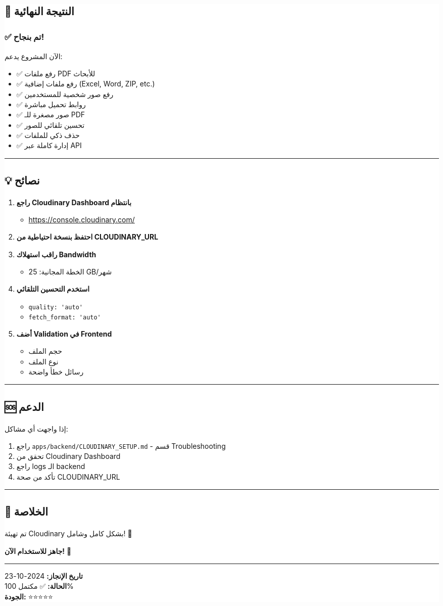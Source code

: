 
## 🎊 النتيجة النهائية

### ✅ تم بنجاح!

الآن المشروع يدعم:
- ✅ رفع ملفات PDF للأبحاث
- ✅ رفع ملفات إضافية (Excel, Word, ZIP, etc.)
- ✅ رفع صور شخصية للمستخدمين
- ✅ روابط تحميل مباشرة
- ✅ صور مصغرة للـ PDF
- ✅ تحسين تلقائي للصور
- ✅ حذف ذكي للملفات
- ✅ إدارة كاملة عبر API

---

## 💡 نصائح

1. **راجع Cloudinary Dashboard بانتظام**
   - https://console.cloudinary.com/

2. **احتفظ بنسخة احتياطية من CLOUDINARY_URL**

3. **راقب استهلاك Bandwidth**
   - الخطة المجانية: 25 GB/شهر

4. **استخدم التحسين التلقائي**
   - `quality: 'auto'`
   - `fetch_format: 'auto'`

5. **أضف Validation في Frontend**
   - حجم الملف
   - نوع الملف
   - رسائل خطأ واضحة

---

## 🆘 الدعم

إذا واجهت أي مشاكل:

1. راجع `apps/backend/CLOUDINARY_SETUP.md` - قسم Troubleshooting
2. تحقق من Cloudinary Dashboard
3. راجع logs الـ backend
4. تأكد من صحة CLOUDINARY_URL

---

## 🎯 الخلاصة

تم تهيئة Cloudinary بشكل كامل وشامل! 🎉

**جاهز للاستخدام الآن!** 🚀

---

**تاريخ الإنجاز:** 2024-10-23  
**الحالة:** ✅ مكتمل 100%  
**الجودة:** ⭐⭐⭐⭐⭐
